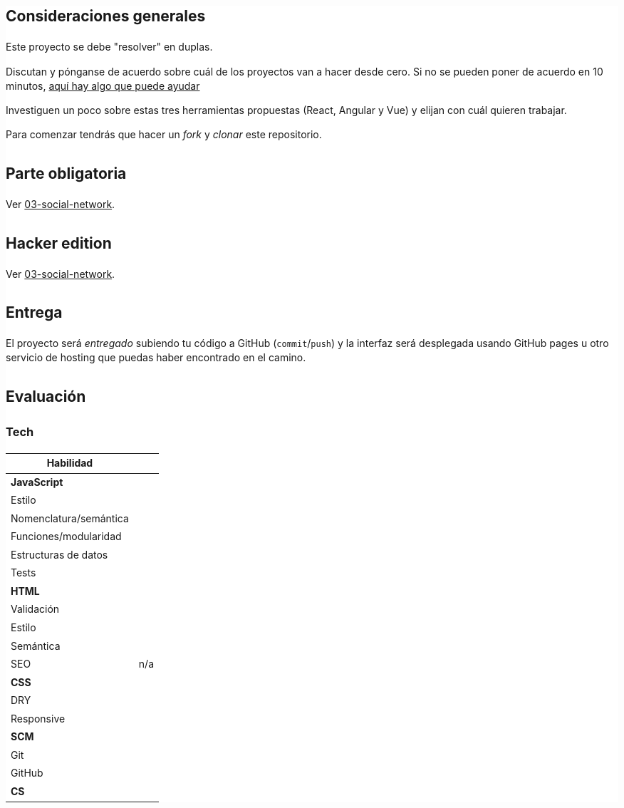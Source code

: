 ## Consideraciones generales

Este proyecto se debe "resolver" en duplas.

Discutan y pónganse de acuerdo sobre cuál de los proyectos van a hacer desde cero.
Si no se pueden poner de acuerdo en 10 minutos, [aquí hay algo que puede ayudar](https://justflipacoin.com/)

Investiguen un poco sobre estas tres herramientas propuestas (React, Angular y
Vue) y elijan con cuál quieren trabajar.

Para comenzar tendrás que hacer un _fork_ y _clonar_ este repositorio.

## Parte obligatoria

Ver [03-social-network](https://github.com/Laboratoria/CDMX007-social-network/#parte-obligatoria).

## Hacker edition

Ver [03-social-network](https://github.com/Laboratoria/CDMX007-social-network/#hacker-edition).

## Entrega

El proyecto será _entregado_ subiendo tu código a GitHub (`commit`/`push`) y la
interfaz será desplegada usando GitHub pages u otro servicio de hosting que
puedas haber encontrado en el camino.

## Evaluación

### Tech

| Habilidad | |
|-----------|----------------|
| **JavaScript** | |
| Estilo | 
| Nomenclatura/semántica | 
| Funciones/modularidad | 
| Estructuras de datos | 
| Tests | 
| **HTML** | |
| Validación | 
| Estilo | 
| Semántica | 
| SEO | n/a
| **CSS** | |
| DRY | 
| Responsive | 
| **SCM** | |
| Git | 
| GitHub | 
| **CS** | |